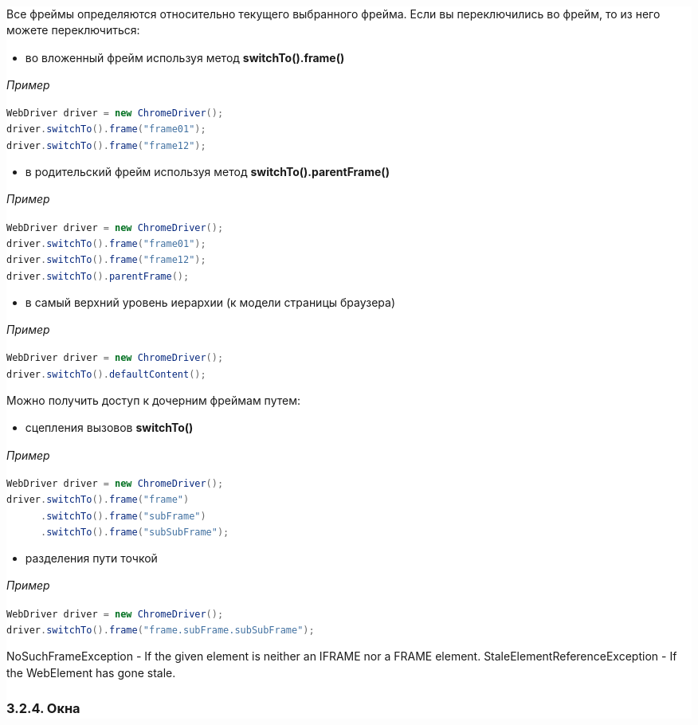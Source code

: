 Все фреймы определяются относительно текущего выбранного фрейма.
Если вы переключились во фрейм, то из него можете переключиться:

* во вложенный фрейм используя метод **switchTo().frame()**

*Пример*

```java
WebDriver driver = new ChromeDriver();
driver.switchTo().frame("frame01");
driver.switchTo().frame("frame12");
```

* в родительский фрейм используя метод **switchTo().parentFrame()**

*Пример*

```java
WebDriver driver = new ChromeDriver();
driver.switchTo().frame("frame01");
driver.switchTo().frame("frame12");
driver.switchTo().parentFrame();
```

* в самый верхний уровень иерархии (к модели страницы браузера)

*Пример*

```java
WebDriver driver = new ChromeDriver();
driver.switchTo().defaultContent();
```

Можно получить доступ к дочерним фреймам путем: 

* сцепления вызовов **switchTo()**

*Пример*

```java
WebDriver driver = new ChromeDriver();
driver.switchTo().frame("frame")
      .switchTo().frame("subFrame")
      .switchTo().frame("subSubFrame");
```

* разделения пути точкой

*Пример*

```java
WebDriver driver = new ChromeDriver();
driver.switchTo().frame("frame.subFrame.subSubFrame");
```

NoSuchFrameException - If the given element is neither an IFRAME nor a FRAME element.
StaleElementReferenceException - If the WebElement has gone stale.

### 3.2.4. Окна

#### 
